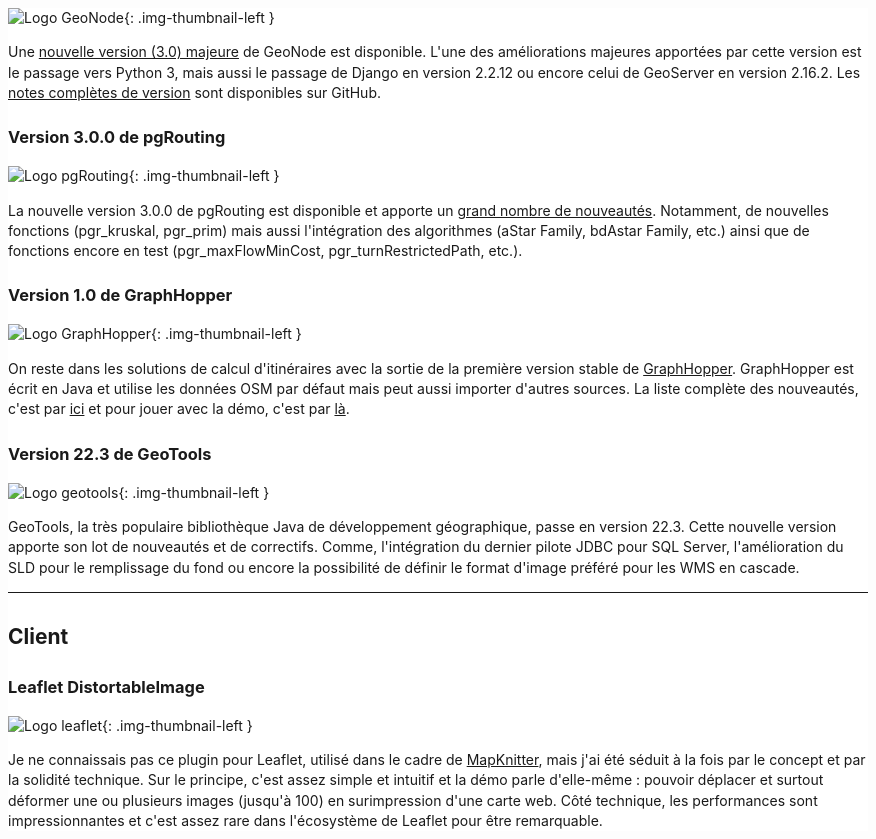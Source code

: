![Logo GeoNode](https://cdn.geotribu.fr/img/logos-icones/logiciels_librairies/geonode.png){: .img-thumbnail-left }

Une [nouvelle version (3.0) majeure](http://geonode.org/blog/2020/05/18/geonode-3-2020/) de GeoNode est disponible. L'une des améliorations majeures apportées par cette version est le passage vers Python 3, mais aussi le passage de Django en version 2.2.12 ou encore celui de GeoServer en version 2.16.2. Les [notes complètes de version](https://github.com/GeoNode/geonode/releases/tag/3.0) sont disponibles sur GitHub.

### Version 3.0.0 de pgRouting

![Logo pgRouting](https://cdn.geotribu.fr/img/logos-icones/logiciels_librairies/pgRouting.png){: .img-thumbnail-left }

La nouvelle version 3.0.0 de pgRouting est disponible et apporte un [grand nombre de nouveautés](https://github.com/pgRouting/pgrouting/releases/tag/v3.0.0). Notamment, de nouvelles fonctions (pgr_kruskal, pgr_prim) mais aussi l'intégration des algorithmes (aStar Family, bdAstar Family, etc.) ainsi que de fonctions encore en test (pgr_maxFlowMinCost, pgr_turnRestrictedPath, etc.).

### Version 1.0 de GraphHopper

![Logo GraphHopper](https://cdn.geotribu.fr/img/logos-icones/logiciels_librairies/GraphHopper.png){: .img-thumbnail-left }

On reste dans les solutions de calcul d'itinéraires avec la sortie de la première version stable de [GraphHopper](https://www.graphhopper.com/). GraphHopper est écrit en Java et utilise les données OSM par défaut mais peut aussi importer d'autres sources. La liste complète des nouveautés, c'est par [ici](https://www.graphhopper.com/blog/2020/05/25/graphhopper-routing-engine-1-0-released/) et pour jouer avec la démo, c'est par [là](https://graphhopper.com/maps/).

### Version 22.3 de GeoTools

![Logo geotools](https://cdn.geotribu.fr/img/logos-icones/logiciels_librairies/geotools.png){: .img-thumbnail-left }

GeoTools, la très populaire bibliothèque Java de développement géographique, passe en version 22.3. Cette nouvelle version apporte son lot de nouveautés et de correctifs. Comme, l'intégration du dernier pilote JDBC pour SQL Server, l'amélioration du SLD pour le remplissage du fond ou encore la possibilité de définir le format d'image préféré pour les WMS en cascade.

----

## Client

### Leaflet DistortableImage

![Logo leaflet](https://cdn.geotribu.fr/img/logos-icones/logiciels_librairies/leaflet.png){: .img-thumbnail-left }

Je ne connaissais pas ce plugin pour Leaflet, utilisé dans le cadre de [MapKnitter](https://mapknitter.org/), mais j'ai été séduit à la fois par le concept et par la solidité technique. Sur le principe, c'est assez simple et intuitif et la démo parle d'elle-même : pouvoir déplacer et surtout déformer une ou plusieurs images (jusqu'à 100) en surimpression d'une carte web. Côté technique, les performances sont impressionnantes et c'est assez rare dans l'écosystème de Leaflet pour être remarquable.
